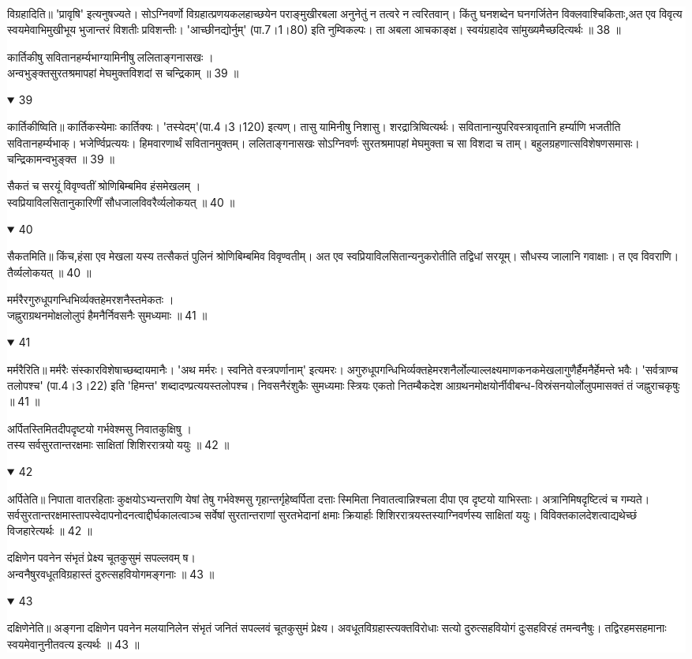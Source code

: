 विग्रहादिति॥ 'प्रावृषि' इत्यनुषज्यते। सोऽग्निवर्णो विग्रहात्प्रणयकलहाच्छयेन पराङ्मुखीरबला अनुनेतुं न तत्वरे न त्वरितवान्। किंतु घनशब्देन घनगर्जितेन विक्लवाश्चिकिताः,अत एव विवृत्य स्वयमेवाभिमुखीभूय भुजान्तरं विशतीः प्रविशन्तीः। 'आच्छीनद्योर्नुम्' (पा.7।1।80) इति नुम्विकल्पः। ता अबला आचकाङ्क्ष। स्वयंग्रहादेव सांमुख्यमैच्छदित्यर्थः ॥ 38 ॥
</details>
  
कार्तिकीषु सवितानहर्म्यभाग्यामिनीषु ललिताङ्गनासखः ।  
अन्वभुङ्क्तसुरतश्रमापहां मेघमुक्तविशदां स चन्द्रिकाम् ॥ 39 ॥  

<details open><summary>39</summary>

कार्तिकीष्विति॥ कार्तिकस्येमाः कार्तिक्यः। 'तस्येदम्'(पा.4।3।120) इत्यण्। तासु यामिनीषु निशासु। शरद्रात्रिष्वित्यर्थः। सवितानान्युपरिवस्त्रावृतानि हर्म्याणि भजतीति सवितानहर्म्यभाक्। भजेर्ण्विप्रत्ययः। हिमवारणार्थं सवितानमुक्तम्। ललिताङ्गनासखः सोऽग्निवर्णः सुरतश्रमापहां मेघमुक्ता च सा विशदा च ताम्। बहुलग्रहणात्सविशेषणसमासः। चन्द्रिकामन्वभुङ्क्त ॥ 39 ॥
</details>
  
सैकतं च सरयूं विवृण्वतीं श्रोणिबिम्बमिव हंसमेखलम् ।  
स्वप्रियाविलसितानुकारिणीं सौधजालविवरैर्व्यलोकयत् ॥ 40 ॥  

<details open><summary>40</summary>

सैकतमिति॥ किंच,हंसा एव मेखला यस्य तत्सैकतं पुलिनं श्रोणिबिम्बमिव विवृण्वतीम्। अत एव स्वप्रियाविलसितान्यनुकरोतीति तद्विधां सरयूम्। सौधस्य जालानि गवाक्षाः। त एव विवराणि। तैर्व्यलोकयत् ॥ 40 ॥
</details>
  
मर्मरैरगुरुधूपगन्धिभिर्व्यक्तहेमरशनैस्तमेकतः ।  
जह्नुराग्रथनमोक्षलोलुपं हैमनैर्निवसनैः सुमध्यमाः ॥ 41 ॥  

<details open><summary>41</summary>

मर्मरैरिति॥ मर्मरैः संस्कारविशेषाच्छब्दायमानैः। 'अथ मर्मरः। स्वनिते वस्त्रपर्णानाम्' इत्यमरः। अगुरुधूपगन्धिभिर्व्यक्तहेमरशनैर्लोल्याल्लक्ष्यमाणकनकमेखलागुणैर्हैमनैर्हेमन्ते भवैः। 'सर्वत्राण्च तलोपश्च' (पा.4।3।22) इति 'हिमन्त' शब्दादण्प्रत्ययस्तलोपश्च। निवसनैरंशुकैः सुमध्यमाः स्त्रियः एकतो नितम्बैकदेश आग्रथनमोक्षयोर्नीवीबन्ध-विस्रंसनयोर्लोलुपमासक्तं तं जह्नुराचकृषुः ॥ 41 ॥
</details>
  
अर्पितस्तिमितदीपदृष्टयो गर्भवेश्मसु निवातकुक्षिषु ।  
तस्य सर्वसुरतान्तरक्षमाः साक्षितां शिशिररात्रयो ययुः ॥ 42 ॥  

<details open><summary>42</summary>

अर्पितेति॥ निपाता वातरहिताः कुक्षयोऽभ्यन्तराणि येषां तेषु गर्भवेश्मसु गृहान्तर्गृहेष्वर्पिता दत्ताः स्मिमिता निवातत्वान्निश्चला दीपा एव दृष्टयो याभिस्ताः। अत्रानिमिषदृष्टित्वं च गम्यते। सर्वसुरतान्तरक्षमास्तापस्वेदापनोदनत्वाद्दीर्घकालत्वाञ्च सर्वेषां सुरतान्तराणां सुरतभेदानां क्षमाः क्रियार्हाः शिशिररात्रयस्तस्याग्निवर्णस्य साक्षितां ययुः। विविक्तकालदेशत्वाद्यथेच्छं विजहारेत्यर्थः ॥ 42 ॥
</details>
  
दक्षिणेन पवनेन संभृतं प्रेक्ष्य चूतकुसुमं सपल्लवम् ष।  
अन्वनैषुरवधूतविग्रहास्तं दुरुत्सहवियोगमङ्गनाः ॥ 43 ॥  

<details open><summary>43</summary>

दक्षिणेनेति॥ अङ्गना दक्षिणेन पवनेन मलयानिलेन संभृतं जनितं सपल्लवं चूतकुसुमं प्रेक्ष्य। अवधूतविग्रहास्त्यक्तविरोधाः सत्यो दुरुत्सहवियोगं दुःसहविरहं तमन्वनैषुः। तद्विरहमसहमानाः स्वयमेवानुनीतवत्य इत्यर्थः ॥ 43 ॥
</details>
  